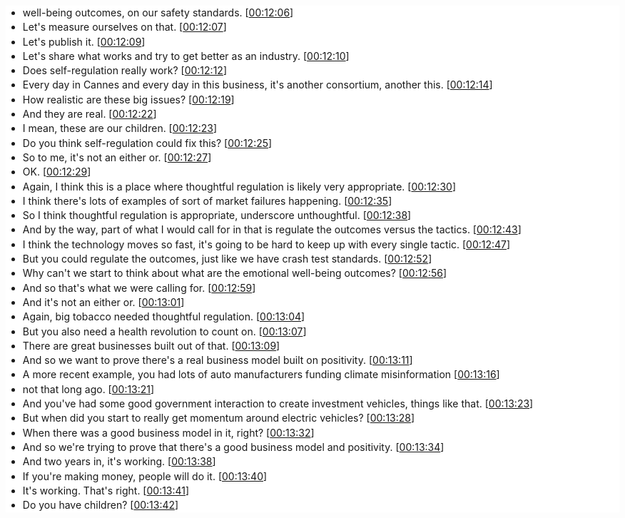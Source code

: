 *  well-being outcomes, on our safety standards. [[00:12:06](https://www.youtube.com/watch?v=aMUcYI4W2gg&t=726.08s)]
*  Let's measure ourselves on that. [[00:12:07](https://www.youtube.com/watch?v=aMUcYI4W2gg&t=727.9200000000001s)]
*  Let's publish it. [[00:12:09](https://www.youtube.com/watch?v=aMUcYI4W2gg&t=729.2s)]
*  Let's share what works and try to get better as an industry. [[00:12:10](https://www.youtube.com/watch?v=aMUcYI4W2gg&t=730.24s)]
*  Does self-regulation really work? [[00:12:12](https://www.youtube.com/watch?v=aMUcYI4W2gg&t=732.88s)]
*  Every day in Cannes and every day in this business, it's another consortium, another this. [[00:12:14](https://www.youtube.com/watch?v=aMUcYI4W2gg&t=734.8000000000001s)]
*  How realistic are these big issues? [[00:12:19](https://www.youtube.com/watch?v=aMUcYI4W2gg&t=739.76s)]
*  And they are real. [[00:12:22](https://www.youtube.com/watch?v=aMUcYI4W2gg&t=742.24s)]
*  I mean, these are our children. [[00:12:23](https://www.youtube.com/watch?v=aMUcYI4W2gg&t=743.0400000000001s)]
*  Do you think self-regulation could fix this? [[00:12:25](https://www.youtube.com/watch?v=aMUcYI4W2gg&t=745.0400000000001s)]
*  So to me, it's not an either or. [[00:12:27](https://www.youtube.com/watch?v=aMUcYI4W2gg&t=747.5200000000001s)]
*  OK. [[00:12:29](https://www.youtube.com/watch?v=aMUcYI4W2gg&t=749.2s)]
*  Again, I think this is a place where thoughtful regulation is likely very appropriate. [[00:12:30](https://www.youtube.com/watch?v=aMUcYI4W2gg&t=750.4000000000001s)]
*  I think there's lots of examples of sort of market failures happening. [[00:12:35](https://www.youtube.com/watch?v=aMUcYI4W2gg&t=755.84s)]
*  So I think thoughtful regulation is appropriate, underscore unthoughtful. [[00:12:38](https://www.youtube.com/watch?v=aMUcYI4W2gg&t=758.8000000000001s)]
*  And by the way, part of what I would call for in that is regulate the outcomes versus the tactics. [[00:12:43](https://www.youtube.com/watch?v=aMUcYI4W2gg&t=763.0400000000001s)]
*  I think the technology moves so fast, it's going to be hard to keep up with every single tactic. [[00:12:47](https://www.youtube.com/watch?v=aMUcYI4W2gg&t=767.76s)]
*  But you could regulate the outcomes, just like we have crash test standards. [[00:12:52](https://www.youtube.com/watch?v=aMUcYI4W2gg&t=772.64s)]
*  Why can't we start to think about what are the emotional well-being outcomes? [[00:12:56](https://www.youtube.com/watch?v=aMUcYI4W2gg&t=776.64s)]
*  And so that's what we were calling for. [[00:12:59](https://www.youtube.com/watch?v=aMUcYI4W2gg&t=779.6800000000001s)]
*  And it's not an either or. [[00:13:01](https://www.youtube.com/watch?v=aMUcYI4W2gg&t=781.6800000000001s)]
*  Again, big tobacco needed thoughtful regulation. [[00:13:04](https://www.youtube.com/watch?v=aMUcYI4W2gg&t=784.72s)]
*  But you also need a health revolution to count on. [[00:13:07](https://www.youtube.com/watch?v=aMUcYI4W2gg&t=787.4399999999999s)]
*  There are great businesses built out of that. [[00:13:09](https://www.youtube.com/watch?v=aMUcYI4W2gg&t=789.28s)]
*  And so we want to prove there's a real business model built on positivity. [[00:13:11](https://www.youtube.com/watch?v=aMUcYI4W2gg&t=791.2s)]
*  A more recent example, you had lots of auto manufacturers funding climate misinformation [[00:13:16](https://www.youtube.com/watch?v=aMUcYI4W2gg&t=796.0s)]
*  not that long ago. [[00:13:21](https://www.youtube.com/watch?v=aMUcYI4W2gg&t=801.92s)]
*  And you've had some good government interaction to create investment vehicles, things like that. [[00:13:23](https://www.youtube.com/watch?v=aMUcYI4W2gg&t=803.28s)]
*  But when did you start to really get momentum around electric vehicles? [[00:13:28](https://www.youtube.com/watch?v=aMUcYI4W2gg&t=808.88s)]
*  When there was a good business model in it, right? [[00:13:32](https://www.youtube.com/watch?v=aMUcYI4W2gg&t=812.48s)]
*  And so we're trying to prove that there's a good business model and positivity. [[00:13:34](https://www.youtube.com/watch?v=aMUcYI4W2gg&t=814.72s)]
*  And two years in, it's working. [[00:13:38](https://www.youtube.com/watch?v=aMUcYI4W2gg&t=818.3199999999999s)]
*  If you're making money, people will do it. [[00:13:40](https://www.youtube.com/watch?v=aMUcYI4W2gg&t=820.48s)]
*  It's working. That's right. [[00:13:41](https://www.youtube.com/watch?v=aMUcYI4W2gg&t=821.68s)]
*  Do you have children? [[00:13:42](https://www.youtube.com/watch?v=aMUcYI4W2gg&t=822.72s)]